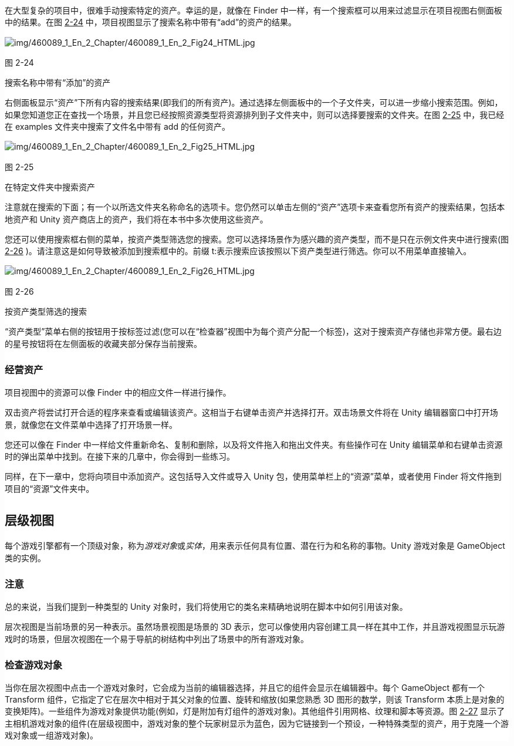 在大型复杂的项目中，很难手动搜索特定的资产。幸运的是，就像在 Finder 中一样，有一个搜索框可以用来过滤显示在项目视图右侧面板中的结果。在图 [2-24](#Fig24) 中，项目视图显示了搜索名称中带有“add”的资产的结果。

![img/460089_1_En_2_Chapter/460089_1_En_2_Fig24_HTML.jpg](img/460089_1_En_2_Chapter/460089_1_En_2_Fig24_HTML.jpg)

图 2-24

搜索名称中带有“添加”的资产

右侧面板显示“资产”下所有内容的搜索结果(即我们的所有资产)。通过选择左侧面板中的一个子文件夹，可以进一步缩小搜索范围。例如，如果您知道您正在查找一个场景，并且您已经按照资源类型将资源排列到子文件夹中，则可以选择要搜索的文件夹。在图 [2-25](#Fig25) 中，我已经在 examples 文件夹中搜索了文件名中带有 add 的任何资产。

![img/460089_1_En_2_Chapter/460089_1_En_2_Fig25_HTML.jpg](img/460089_1_En_2_Chapter/460089_1_En_2_Fig25_HTML.jpg)

图 2-25

在特定文件夹中搜索资产

注意就在搜索的下面；有一个以所选文件夹名称命名的选项卡。您仍然可以单击左侧的“资产”选项卡来查看您所有资产的搜索结果，包括本地资产和 Unity 资产商店上的资产，我们将在本书中多次使用这些资产。

您还可以使用搜索框右侧的菜单，按资产类型筛选您的搜索。您可以选择场景作为感兴趣的资产类型，而不是只在示例文件夹中进行搜索(图 [2-26](#Fig26) )。请注意这是如何导致被添加到搜索框中的。前缀 t:表示搜索应该按照以下资产类型进行筛选。你可以不用菜单直接输入。

![img/460089_1_En_2_Chapter/460089_1_En_2_Fig26_HTML.jpg](img/460089_1_En_2_Chapter/460089_1_En_2_Fig26_HTML.jpg)

图 2-26

按资产类型筛选的搜索

“资产类型”菜单右侧的按钮用于按标签过滤(您可以在“检查器”视图中为每个资产分配一个标签)，这对于搜索资产存储也非常方便。最右边的星号按钮将在左侧面板的收藏夹部分保存当前搜索。

### 经营资产

项目视图中的资源可以像 Finder 中的相应文件一样进行操作。

双击资产将尝试打开合适的程序来查看或编辑该资产。这相当于右键单击资产并选择打开。双击场景文件将在 Unity 编辑器窗口中打开场景，就像您在文件菜单中选择了打开场景一样。

您还可以像在 Finder 中一样给文件重新命名、复制和删除，以及将文件拖入和拖出文件夹。有些操作可在 Unity 编辑菜单和右键单击资源时的弹出菜单中找到。在接下来的几章中，你会得到一些练习。

同样，在下一章中，您将向项目中添加资产。这包括导入文件或导入 Unity 包，使用菜单栏上的“资源”菜单，或者使用 Finder 将文件拖到项目的“资源”文件夹中。

## 层级视图

每个游戏引擎都有一个顶级对象，称为*游戏对象*或*实体*，用来表示任何具有位置、潜在行为和名称的事物。Unity 游戏对象是 GameObject 类的实例。

### 注意

总的来说，当我们提到一种类型的 Unity 对象时，我们将使用它的类名来精确地说明在脚本中如何引用该对象。

层次视图是当前场景的另一种表示。虽然场景视图是场景的 3D 表示，您可以像使用内容创建工具一样在其中工作，并且游戏视图显示玩游戏时的场景，但层次视图在一个易于导航的树结构中列出了场景中的所有游戏对象。

### 检查游戏对象

当你在层次视图中点击一个游戏对象时，它会成为当前的编辑器选择，并且它的组件会显示在编辑器中。每个 GameObject 都有一个 Transform 组件，它指定了它在层次中相对于其父对象的位置、旋转和缩放(如果您熟悉 3D 图形的数学，则该 Transform 本质上是对象的变换矩阵)。一些组件为游戏对象提供功能(例如，灯是附加有灯组件的游戏对象)。其他组件引用网格、纹理和脚本等资源。图 [2-27](#Fig27) 显示了主相机游戏对象的组件(在层级视图中，游戏对象的整个玩家树显示为蓝色，因为它链接到一个预设，一种特殊类型的资产，用于克隆一个游戏对象或一组游戏对象)。
